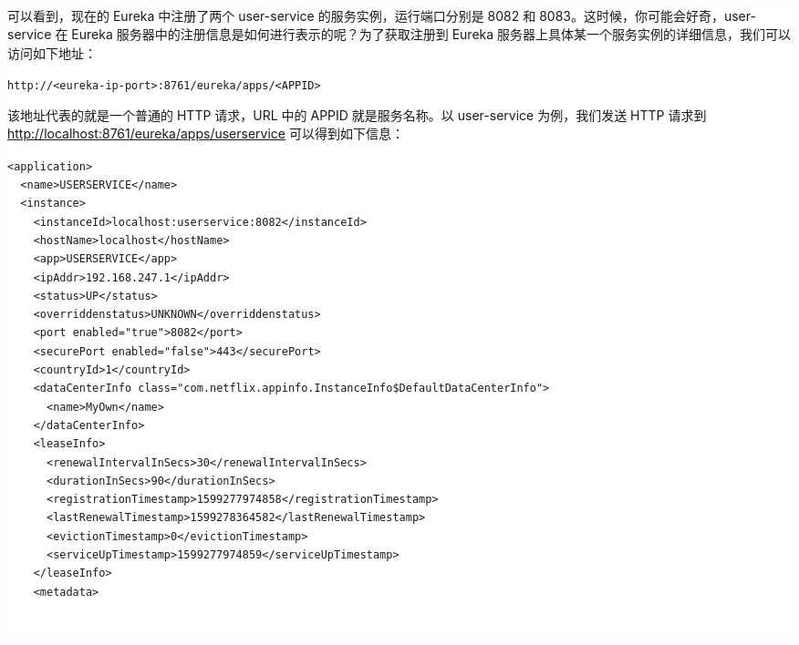 <p data-nodeid="6276">可以看到，现在的 Eureka 中注册了两个 user-service 的服务实例，运行端口分别是 8082 和 8083。这时候，你可能会好奇，user-service 在 Eureka 服务器中的注册信息是如何进行表示的呢？为了获取注册到 Eureka 服务器上具体某一个服务实例的详细信息，我们可以访问如下地址：</p>
<pre class="lang-xml" data-nodeid="6277"><code data-language="xml">http://<span class="hljs-tag">&lt;<span class="hljs-name">eureka-ip-port</span>&gt;</span>:8761/eureka/apps/<span class="hljs-tag">&lt;<span class="hljs-name">APPID</span>&gt;</span>
</code></pre>
<p data-nodeid="6278">该地址代表的就是一个普通的 HTTP 请求，URL 中的 APPID 就是服务名称。以 user-service 为例，我们发送 HTTP 请求到 <a href="http://localhost:8761/eureka/apps/userservice" data-nodeid="6361">http://localhost:8761/eureka/apps/userservice</a> 可以得到如下信息：</p>
<pre class="lang-xml" data-nodeid="6279"><code data-language="xml"><span class="hljs-tag">&lt;<span class="hljs-name">application</span>&gt;</span> 
&nbsp; <span class="hljs-tag">&lt;<span class="hljs-name">name</span>&gt;</span>USERSERVICE<span class="hljs-tag">&lt;/<span class="hljs-name">name</span>&gt;</span>
&nbsp; <span class="hljs-tag">&lt;<span class="hljs-name">instance</span>&gt;</span> 
&nbsp;&nbsp;&nbsp; <span class="hljs-tag">&lt;<span class="hljs-name">instanceId</span>&gt;</span>localhost:userservice:8082<span class="hljs-tag">&lt;/<span class="hljs-name">instanceId</span>&gt;</span>
&nbsp;&nbsp;&nbsp; <span class="hljs-tag">&lt;<span class="hljs-name">hostName</span>&gt;</span>localhost<span class="hljs-tag">&lt;/<span class="hljs-name">hostName</span>&gt;</span>
&nbsp;&nbsp;&nbsp; <span class="hljs-tag">&lt;<span class="hljs-name">app</span>&gt;</span>USERSERVICE<span class="hljs-tag">&lt;/<span class="hljs-name">app</span>&gt;</span>
&nbsp;&nbsp;&nbsp; <span class="hljs-tag">&lt;<span class="hljs-name">ipAddr</span>&gt;</span>192.168.247.1<span class="hljs-tag">&lt;/<span class="hljs-name">ipAddr</span>&gt;</span>
&nbsp;&nbsp;&nbsp; <span class="hljs-tag">&lt;<span class="hljs-name">status</span>&gt;</span>UP<span class="hljs-tag">&lt;/<span class="hljs-name">status</span>&gt;</span>
&nbsp;&nbsp;&nbsp; <span class="hljs-tag">&lt;<span class="hljs-name">overriddenstatus</span>&gt;</span>UNKNOWN<span class="hljs-tag">&lt;/<span class="hljs-name">overriddenstatus</span>&gt;</span>
&nbsp;&nbsp;&nbsp; <span class="hljs-tag">&lt;<span class="hljs-name">port</span> <span class="hljs-attr">enabled</span>=<span class="hljs-string">"true"</span>&gt;</span>8082<span class="hljs-tag">&lt;/<span class="hljs-name">port</span>&gt;</span>
&nbsp;&nbsp;&nbsp; <span class="hljs-tag">&lt;<span class="hljs-name">securePort</span> <span class="hljs-attr">enabled</span>=<span class="hljs-string">"false"</span>&gt;</span>443<span class="hljs-tag">&lt;/<span class="hljs-name">securePort</span>&gt;</span>
&nbsp;&nbsp;&nbsp; <span class="hljs-tag">&lt;<span class="hljs-name">countryId</span>&gt;</span>1<span class="hljs-tag">&lt;/<span class="hljs-name">countryId</span>&gt;</span>
&nbsp;&nbsp;&nbsp; <span class="hljs-tag">&lt;<span class="hljs-name">dataCenterInfo</span> <span class="hljs-attr">class</span>=<span class="hljs-string">"com.netflix.appinfo.InstanceInfo$DefaultDataCenterInfo"</span>&gt;</span> 
&nbsp;&nbsp;&nbsp;&nbsp;&nbsp; <span class="hljs-tag">&lt;<span class="hljs-name">name</span>&gt;</span>MyOwn<span class="hljs-tag">&lt;/<span class="hljs-name">name</span>&gt;</span> 
&nbsp;&nbsp;&nbsp; <span class="hljs-tag">&lt;/<span class="hljs-name">dataCenterInfo</span>&gt;</span>
&nbsp;&nbsp;&nbsp; <span class="hljs-tag">&lt;<span class="hljs-name">leaseInfo</span>&gt;</span> 
&nbsp;&nbsp;&nbsp;&nbsp;&nbsp; <span class="hljs-tag">&lt;<span class="hljs-name">renewalIntervalInSecs</span>&gt;</span>30<span class="hljs-tag">&lt;/<span class="hljs-name">renewalIntervalInSecs</span>&gt;</span>
&nbsp;&nbsp;&nbsp;&nbsp;&nbsp; <span class="hljs-tag">&lt;<span class="hljs-name">durationInSecs</span>&gt;</span>90<span class="hljs-tag">&lt;/<span class="hljs-name">durationInSecs</span>&gt;</span>
&nbsp; &nbsp;&nbsp;&nbsp;&nbsp;<span class="hljs-tag">&lt;<span class="hljs-name">registrationTimestamp</span>&gt;</span>1599277974858<span class="hljs-tag">&lt;/<span class="hljs-name">registrationTimestamp</span>&gt;</span>
&nbsp;&nbsp;&nbsp;&nbsp;&nbsp; <span class="hljs-tag">&lt;<span class="hljs-name">lastRenewalTimestamp</span>&gt;</span>1599278364582<span class="hljs-tag">&lt;/<span class="hljs-name">lastRenewalTimestamp</span>&gt;</span>
&nbsp;&nbsp;&nbsp;&nbsp;&nbsp; <span class="hljs-tag">&lt;<span class="hljs-name">evictionTimestamp</span>&gt;</span>0<span class="hljs-tag">&lt;/<span class="hljs-name">evictionTimestamp</span>&gt;</span>
&nbsp;&nbsp;&nbsp;&nbsp;&nbsp; <span class="hljs-tag">&lt;<span class="hljs-name">serviceUpTimestamp</span>&gt;</span>1599277974859<span class="hljs-tag">&lt;/<span class="hljs-name">serviceUpTimestamp</span>&gt;</span> 
&nbsp;&nbsp;&nbsp; <span class="hljs-tag">&lt;/<span class="hljs-name">leaseInfo</span>&gt;</span>
&nbsp;&nbsp;&nbsp; <span class="hljs-tag">&lt;<span class="hljs-name">metadata</span>&gt;</span> 